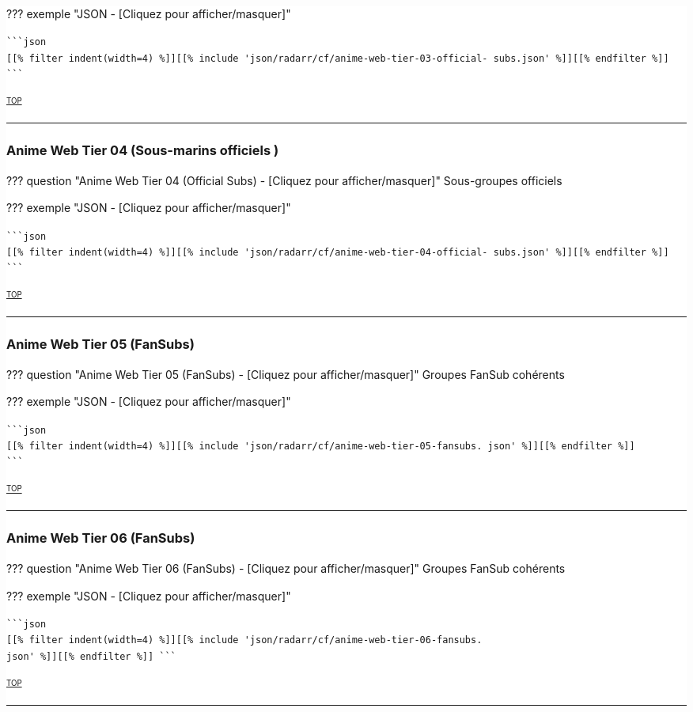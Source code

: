 ??? exemple "JSON - [Cliquez pour afficher/masquer]" 

    ```json 
    [[% filter indent(width=4) %]][[% include 'json/radarr/cf/anime-web-tier-03-official- subs.json' %]][[% endfilter %]] 
    ``` 

<sub><sup>[TOP](#index)</sup> 

------ 

### Anime Web Tier 04 (Sous-marins officiels ) 

??? question "Anime Web Tier 04 (Official Subs) - [Cliquez pour afficher/masquer]" 
    Sous-groupes officiels 

??? exemple "JSON - [Cliquez pour afficher/masquer]" 

    ```json 
    [[% filter indent(width=4) %]][[% include 'json/radarr/cf/anime-web-tier-04-official- subs.json' %]][[% endfilter %]] 
    ``` 

<sub><sup>[TOP](#index)</sup> 

------ 

### Anime Web Tier 05 (FanSubs) 

??? question "Anime Web Tier 05 (FanSubs) - [Cliquez pour afficher/masquer]" 
    Groupes FanSub cohérents 

??? exemple "JSON - [Cliquez pour afficher/masquer]" 

    ```json 
    [[% filter indent(width=4) %]][[% include 'json/radarr/cf/anime-web-tier-05-fansubs. json' %]][[% endfilter %]] 
    ``` 

<sub><sup>[TOP](#index)</sup> 

------ 

### Anime Web Tier 06 (FanSubs) 

??? question "Anime Web Tier 06 (FanSubs) - [Cliquez pour afficher/masquer]" 
    Groupes FanSub cohérents 

??? exemple "JSON - [Cliquez pour afficher/masquer]" 

    ```json 
    [[% filter indent(width=4) %]][[% include 'json/radarr/cf/anime-web-tier-06-fansubs. 
    json' %]][[% endfilter %]] ``` 

<sub><sup>[TOP](#index)</sup> 

------ 
